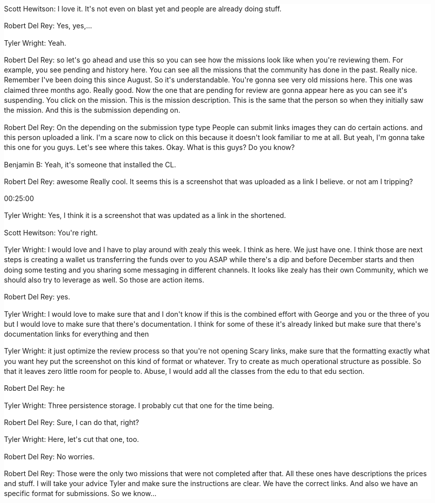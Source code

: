 Scott Hewitson: I love it. It's not even on blast yet and people are already doing stuff.

Robert Del Rey: Yes, yes,…

Tyler Wright: Yeah.

Robert Del Rey: so let's go ahead and use this so you can see how the missions look like when you're reviewing them. For example, you see pending and history here. You can see all the missions that the community has done in the past. Really nice. Remember I've been doing this since August. So it's understandable. You're gonna see very old missions here. This one was claimed three months ago. Really good. Now the one that are pending for review are gonna appear here as you can see it's suspending. You click on the mission. This is the mission description. This is the same that the person so when they initially saw the mission. And this is the submission depending on.

Robert Del Rey: On the depending on the submission type type People can submit links images they can do certain actions. and this person uploaded a link. I'm a scare now to click on this because it doesn't look familiar to me at all. But yeah, I'm gonna take this one for you guys. Let's see where this takes. Okay. What is this guys? Do you know?

Benjamin B: Yeah, it's someone that installed the CL.

Robert Del Rey: awesome Really cool. It seems this is a screenshot that was uploaded as a link I believe. or not am I tripping?

00:25:00

Tyler Wright: Yes, I think it is a screenshot that was updated as a link in the shortened.

Scott Hewitson: You're right.

Tyler Wright: I would love and I have to play around with zealy this week. I think as here. We just have one. I think those are next steps is creating a wallet us transferring the funds over to you ASAP while there's a dip and before December starts and then doing some testing and you sharing some messaging in different channels. It looks like zealy has their own Community, which we should also try to leverage as well. So those are action items.

Robert Del Rey: yes.

Tyler Wright: I would love to make sure that and I don't know if this is the combined effort with George and you or the three of you but I would love to make sure that there's documentation. I think for some of these it's already linked but make sure that there's documentation links for everything and then

Tyler Wright: it just optimize the review process so that you're not opening Scary links, make sure that the formatting exactly what you want hey put the screenshot on this kind of format or whatever. Try to create as much operational structure as possible. So that it leaves zero little room for people to. Abuse, I would add all the classes from the edu to that edu section.

Robert Del Rey: he

Tyler Wright: Three persistence storage. I probably cut that one for the time being.

Robert Del Rey: Sure, I can do that, right?

Tyler Wright: Here, let's cut that one, too.

Robert Del Rey: No worries.

Robert Del Rey: Those were the only two missions that were not completed after that. All these ones have descriptions the prices and stuff. I will take your advice Tyler and make sure the instructions are clear. We have the correct links. And also we have an specific format for submissions. So we know…

